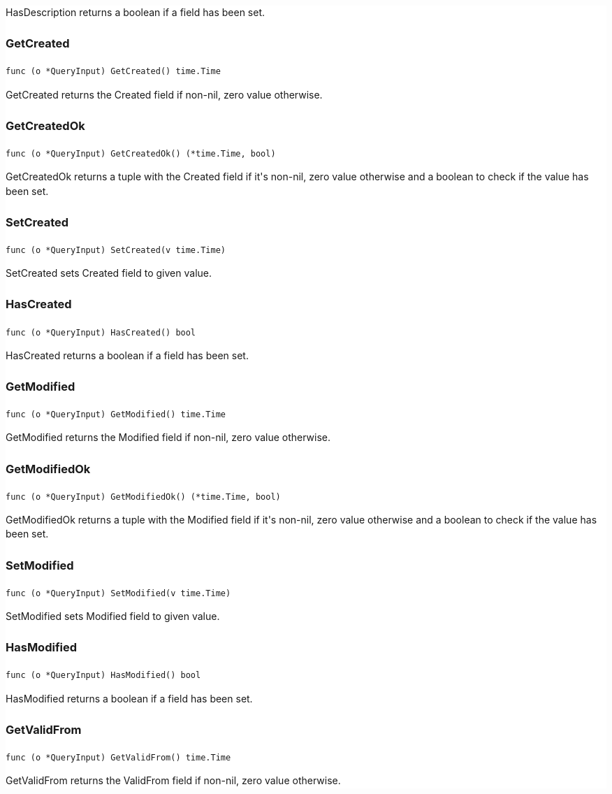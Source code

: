 HasDescription returns a boolean if a field has been set.

### GetCreated

`func (o *QueryInput) GetCreated() time.Time`

GetCreated returns the Created field if non-nil, zero value otherwise.

### GetCreatedOk

`func (o *QueryInput) GetCreatedOk() (*time.Time, bool)`

GetCreatedOk returns a tuple with the Created field if it's non-nil, zero value otherwise
and a boolean to check if the value has been set.

### SetCreated

`func (o *QueryInput) SetCreated(v time.Time)`

SetCreated sets Created field to given value.

### HasCreated

`func (o *QueryInput) HasCreated() bool`

HasCreated returns a boolean if a field has been set.

### GetModified

`func (o *QueryInput) GetModified() time.Time`

GetModified returns the Modified field if non-nil, zero value otherwise.

### GetModifiedOk

`func (o *QueryInput) GetModifiedOk() (*time.Time, bool)`

GetModifiedOk returns a tuple with the Modified field if it's non-nil, zero value otherwise
and a boolean to check if the value has been set.

### SetModified

`func (o *QueryInput) SetModified(v time.Time)`

SetModified sets Modified field to given value.

### HasModified

`func (o *QueryInput) HasModified() bool`

HasModified returns a boolean if a field has been set.

### GetValidFrom

`func (o *QueryInput) GetValidFrom() time.Time`

GetValidFrom returns the ValidFrom field if non-nil, zero value otherwise.
